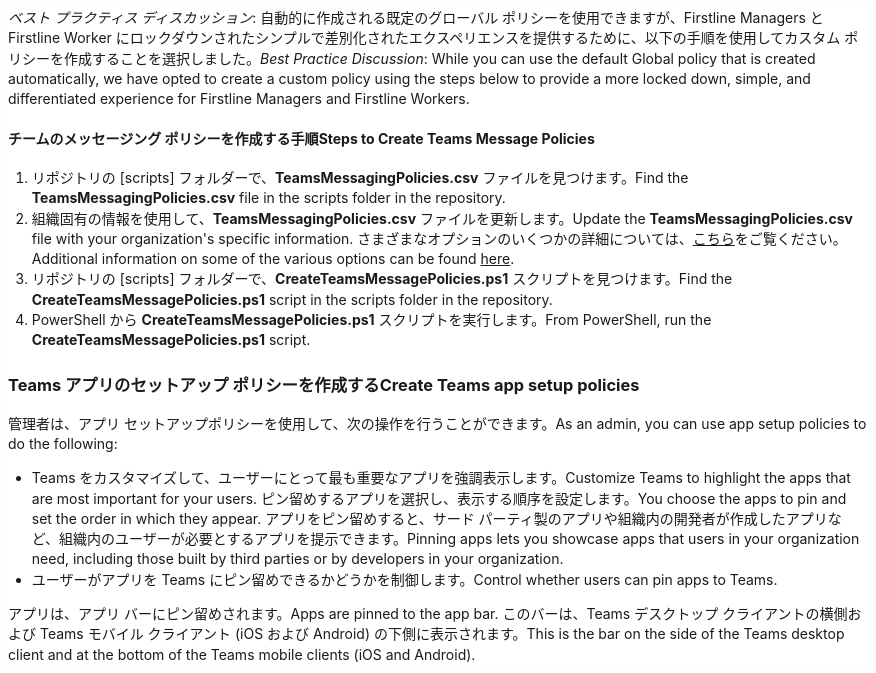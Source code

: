 <span data-ttu-id="4a654-231">*ベスト プラクティス ディスカッション*: 自動的に作成される既定のグローバル ポリシーを使用できますが、Firstline Managers と Firstline Worker にロックダウンされたシンプルで差別化されたエクスペリエンスを提供するために、以下の手順を使用してカスタム ポリシーを作成することを選択しました。</span><span class="sxs-lookup"><span data-stu-id="4a654-231">*Best Practice Discussion*: While you can use the default Global policy that is created automatically, we have opted to create a custom policy using the steps below to provide a more locked down, simple, and differentiated experience for Firstline Managers and Firstline Workers.</span></span>

#### <a name="steps-to-create-teams-message-policies"></a><span data-ttu-id="4a654-232">チームのメッセージング ポリシーを作成する手順</span><span class="sxs-lookup"><span data-stu-id="4a654-232">Steps to Create Teams Message Policies</span></span>

1. <span data-ttu-id="4a654-233">リポジトリの [scripts] フォルダーで、**TeamsMessagingPolicies.csv** ファイルを見つけます。</span><span class="sxs-lookup"><span data-stu-id="4a654-233">Find the **TeamsMessagingPolicies.csv** file in the scripts folder in the repository.</span></span>
1. <span data-ttu-id="4a654-234">組織固有の情報を使用して、**TeamsMessagingPolicies.csv** ファイルを更新します。</span><span class="sxs-lookup"><span data-stu-id="4a654-234">Update the **TeamsMessagingPolicies.csv** file with your organization's specific information.</span></span> <span data-ttu-id="4a654-235">さまざまなオプションのいくつかの詳細については、[こちら](https://docs.microsoft.com/microsoftteams/messaging-policies-in-teams#messaging-policy-settings)をご覧ください。</span><span class="sxs-lookup"><span data-stu-id="4a654-235">Additional information on some of the various options can be found [here](https://docs.microsoft.com/microsoftteams/messaging-policies-in-teams#messaging-policy-settings).</span></span>
1. <span data-ttu-id="4a654-236">リポジトリの [scripts] フォルダーで、**CreateTeamsMessagePolicies.ps1** スクリプトを見つけます。</span><span class="sxs-lookup"><span data-stu-id="4a654-236">Find the **CreateTeamsMessagePolicies.ps1** script in the scripts folder in the repository.</span></span>
1. <span data-ttu-id="4a654-237">PowerShell から **CreateTeamsMessagePolicies.ps1** スクリプトを実行します。</span><span class="sxs-lookup"><span data-stu-id="4a654-237">From PowerShell, run the **CreateTeamsMessagePolicies.ps1** script.</span></span>

### <a name="create-teams-app-setup-policies"></a><span data-ttu-id="4a654-238">Teams アプリのセットアップ ポリシーを作成する</span><span class="sxs-lookup"><span data-stu-id="4a654-238">Create Teams app setup policies</span></span>

<span data-ttu-id="4a654-239">管理者は、アプリ セットアップポリシーを使用して、次の操作を行うことができます。</span><span class="sxs-lookup"><span data-stu-id="4a654-239">As an admin, you can use app setup policies to do the following:</span></span>

- <span data-ttu-id="4a654-240">Teams をカスタマイズして、ユーザーにとって最も重要なアプリを強調表示します。</span><span class="sxs-lookup"><span data-stu-id="4a654-240">Customize Teams to highlight the apps that are most important for your users.</span></span> <span data-ttu-id="4a654-241">ピン留めするアプリを選択し、表示する順序を設定します。</span><span class="sxs-lookup"><span data-stu-id="4a654-241">You choose the apps to pin and set the order in which they appear.</span></span> <span data-ttu-id="4a654-242">アプリをピン留めすると、サード パーティ製のアプリや組織内の開発者が作成したアプリなど、組織内のユーザーが必要とするアプリを提示できます。</span><span class="sxs-lookup"><span data-stu-id="4a654-242">Pinning apps lets you showcase apps that users in your organization need, including those built by third parties or by developers in your organization.</span></span>
- <span data-ttu-id="4a654-243">ユーザーがアプリを Teams にピン留めできるかどうかを制御します。</span><span class="sxs-lookup"><span data-stu-id="4a654-243">Control whether users can pin apps to Teams.</span></span>

<span data-ttu-id="4a654-244">アプリは、アプリ バーにピン留めされます。</span><span class="sxs-lookup"><span data-stu-id="4a654-244">Apps are pinned to the app bar.</span></span> <span data-ttu-id="4a654-245">このバーは、Teams デスクトップ クライアントの横側および Teams モバイル クライアント (iOS および Android) の下側に表示されます。</span><span class="sxs-lookup"><span data-stu-id="4a654-245">This is the bar on the side of the Teams desktop client and at the bottom of the Teams mobile clients (iOS and Android).</span></span>
